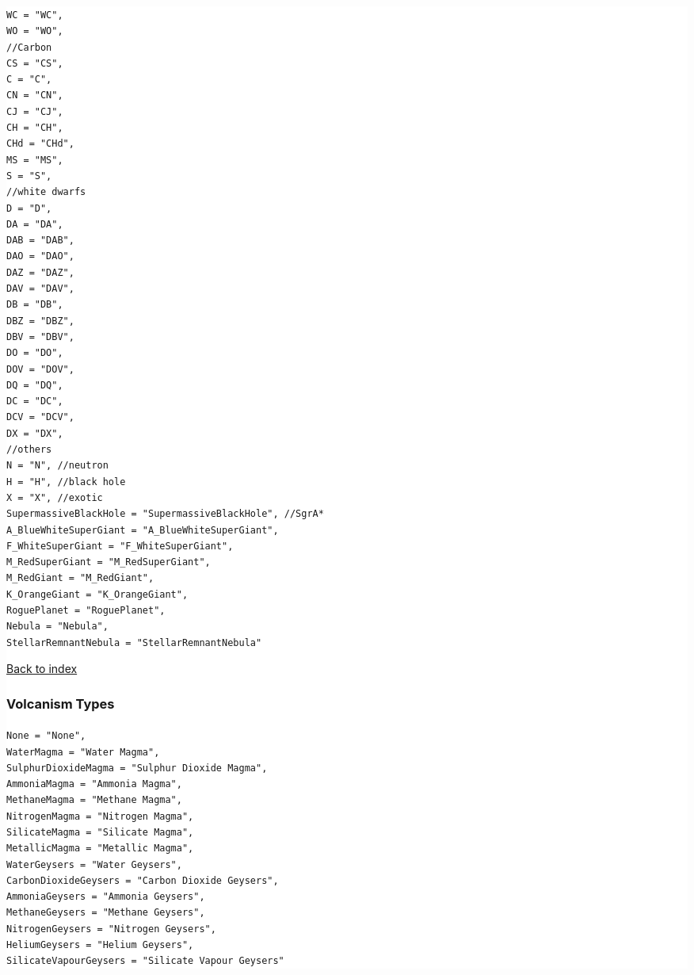     WC = "WC", 
    WO = "WO",
    //Carbon
    CS = "CS",
    C = "C", 
    CN = "CN",
    CJ = "CJ", 
    CH = "CH", 
    CHd = "CHd",
    MS = "MS",
    S = "S",
    //white dwarfs
    D = "D", 
    DA = "DA",
    DAB = "DAB", 
    DAO = "DAO", 
    DAZ = "DAZ", 
    DAV = "DAV", 
    DB = "DB", 
    DBZ = "DBZ", 
    DBV = "DBV", 
    DO = "DO", 
    DOV = "DOV", 
    DQ = "DQ", 
    DC = "DC", 
    DCV = "DCV", 
    DX = "DX",
    //others
    N = "N", //neutron
    H = "H", //black hole
    X = "X", //exotic
    SupermassiveBlackHole = "SupermassiveBlackHole", //SgrA*
    A_BlueWhiteSuperGiant = "A_BlueWhiteSuperGiant",
    F_WhiteSuperGiant = "F_WhiteSuperGiant",
    M_RedSuperGiant = "M_RedSuperGiant",
    M_RedGiant = "M_RedGiant",
    K_OrangeGiant = "K_OrangeGiant",
    RoguePlanet = "RoguePlanet",
    Nebula = "Nebula",
    StellarRemnantNebula = "StellarRemnantNebula"

[Back to index](#index)

<a name="VolcanismTypes"></a>
### Volcanism Types 

    None = "None",
    WaterMagma = "Water Magma",
    SulphurDioxideMagma = "Sulphur Dioxide Magma",
    AmmoniaMagma = "Ammonia Magma",
    MethaneMagma = "Methane Magma",
    NitrogenMagma = "Nitrogen Magma",
    SilicateMagma = "Silicate Magma",
    MetallicMagma = "Metallic Magma",
    WaterGeysers = "Water Geysers",
    CarbonDioxideGeysers = "Carbon Dioxide Geysers",
    AmmoniaGeysers = "Ammonia Geysers",
    MethaneGeysers = "Methane Geysers",
    NitrogenGeysers = "Nitrogen Geysers",
    HeliumGeysers = "Helium Geysers",
    SilicateVapourGeysers = "Silicate Vapour Geysers"
